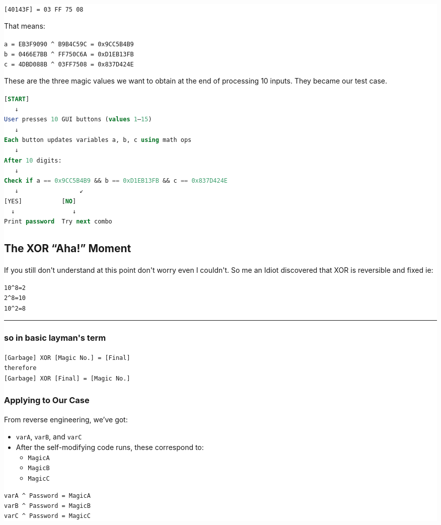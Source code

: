 ```
[40143F] = 03 FF 75 08
```
That means:
```
a = EB3F9090 ^ B9B4C59C = 0x9CC5B4B9
b = 0466E7BB ^ FF750C6A = 0xD1EB13FB
c = 4DBD088B ^ 03FF7508 = 0x837D424E
```
These are the three magic values we want to obtain at the end of processing 10 inputs. They became our test case.

```sql
[START]
   ↓
User presses 10 GUI buttons (values 1–15)
   ↓
Each button updates variables a, b, c using math ops
   ↓
After 10 digits:
   ↓
Check if a == 0x9CC5B4B9 && b == 0xD1EB13FB && c == 0x837D424E
   ↓                 ↙
[YES]           [NO]
  ↓                ↓
Print password  Try next combo

```
## The XOR “Aha!” Moment

If you still don't understand at this point don't worry even I couldn't. So me an Idiot discovered that XOR is reversible and fixed ie: 
```
10^8=2
2^8=10 
10^2=8
```
---
### so in basic layman's term 
```
[Garbage] XOR [Magic No.] = [Final] 
therefore
[Garbage] XOR [Final] = [Magic No.]
```
### Applying to Our Case
From reverse engineering, we’ve got:
- `varA`, `varB`, and `varC`
- After the self-modifying code runs, these correspond to:
  - `MagicA`
  - `MagicB`
  - `MagicC`
```
varA ^ Password = MagicA
varB ^ Password = MagicB
varC ^ Password = MagicC
```
